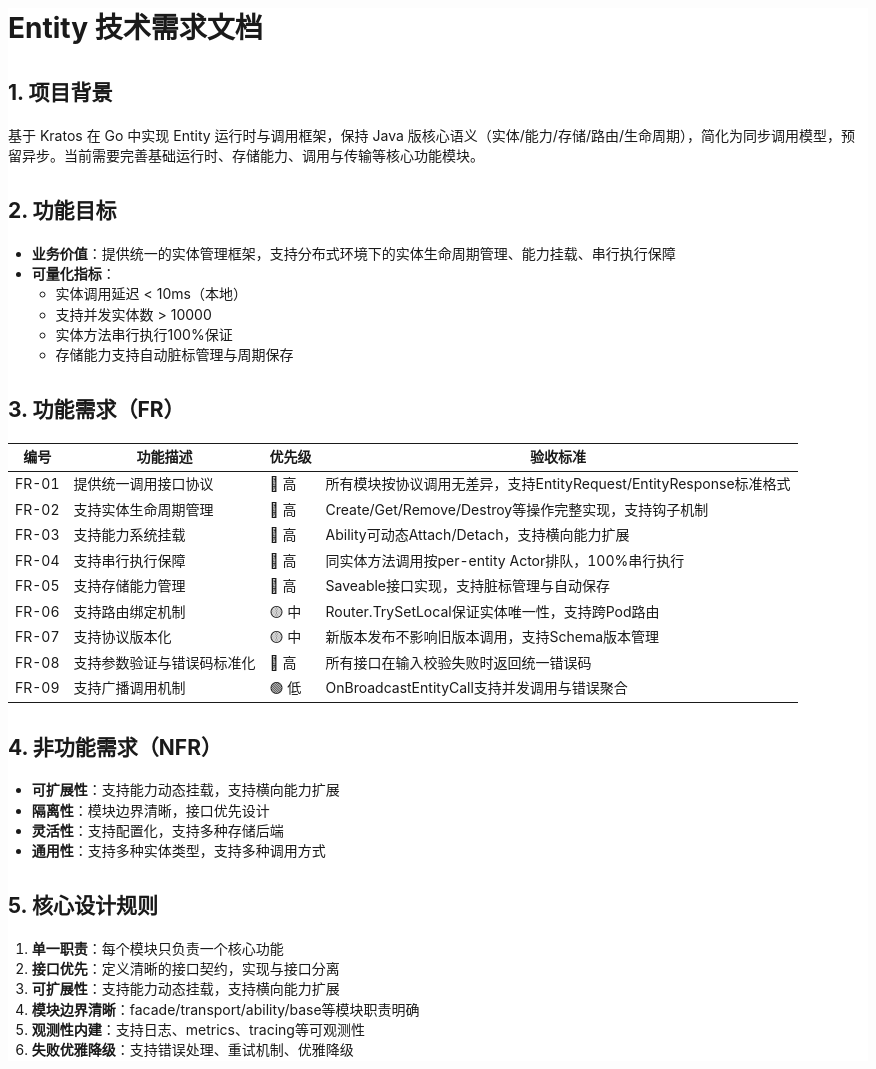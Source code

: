# Entity 技术需求文档

## 1. 项目背景
基于 Kratos 在 Go 中实现 Entity 运行时与调用框架，保持 Java 版核心语义（实体/能力/存储/路由/生命周期），简化为同步调用模型，预留异步。当前需要完善基础运行时、存储能力、调用与传输等核心功能模块。

## 2. 功能目标
- **业务价值**：提供统一的实体管理框架，支持分布式环境下的实体生命周期管理、能力挂载、串行执行保障
- **可量化指标**：
  - 实体调用延迟 < 10ms（本地）
  - 支持并发实体数 > 10000
  - 实体方法串行执行100%保证
  - 存储能力支持自动脏标管理与周期保存

## 3. 功能需求（FR）

| 编号 | 功能描述 | 优先级 | 验收标准 |
|------|----------|--------|----------|
| FR-01 | 提供统一调用接口协议 | 🔴 高 | 所有模块按协议调用无差异，支持EntityRequest/EntityResponse标准格式 |
| FR-02 | 支持实体生命周期管理 | 🔴 高 | Create/Get/Remove/Destroy等操作完整实现，支持钩子机制 |
| FR-03 | 支持能力系统挂载 | 🔴 高 | Ability可动态Attach/Detach，支持横向能力扩展 |
| FR-04 | 支持串行执行保障 | 🔴 高 | 同实体方法调用按per-entity Actor排队，100%串行执行 |
| FR-05 | 支持存储能力管理 | 🔴 高 | Saveable接口实现，支持脏标管理与自动保存 |
| FR-06 | 支持路由绑定机制 | 🟡 中 | Router.TrySetLocal保证实体唯一性，支持跨Pod路由 |
| FR-07 | 支持协议版本化 | 🟡 中 | 新版本发布不影响旧版本调用，支持Schema版本管理 |
| FR-08 | 支持参数验证与错误码标准化 | 🔴 高 | 所有接口在输入校验失败时返回统一错误码 |
| FR-09 | 支持广播调用机制 | 🟢 低 | OnBroadcastEntityCall支持并发调用与错误聚合 |

## 4. 非功能需求（NFR）
- **可扩展性**：支持能力动态挂载，支持横向能力扩展
- **隔离性**：模块边界清晰，接口优先设计
- **灵活性**：支持配置化，支持多种存储后端
- **通用性**：支持多种实体类型，支持多种调用方式

## 5. 核心设计规则
1. **单一职责**：每个模块只负责一个核心功能
2. **接口优先**：定义清晰的接口契约，实现与接口分离
3. **可扩展性**：支持能力动态挂载，支持横向能力扩展
4. **模块边界清晰**：facade/transport/ability/base等模块职责明确
5. **观测性内建**：支持日志、metrics、tracing等可观测性
6. **失败优雅降级**：支持错误处理、重试机制、优雅降级
